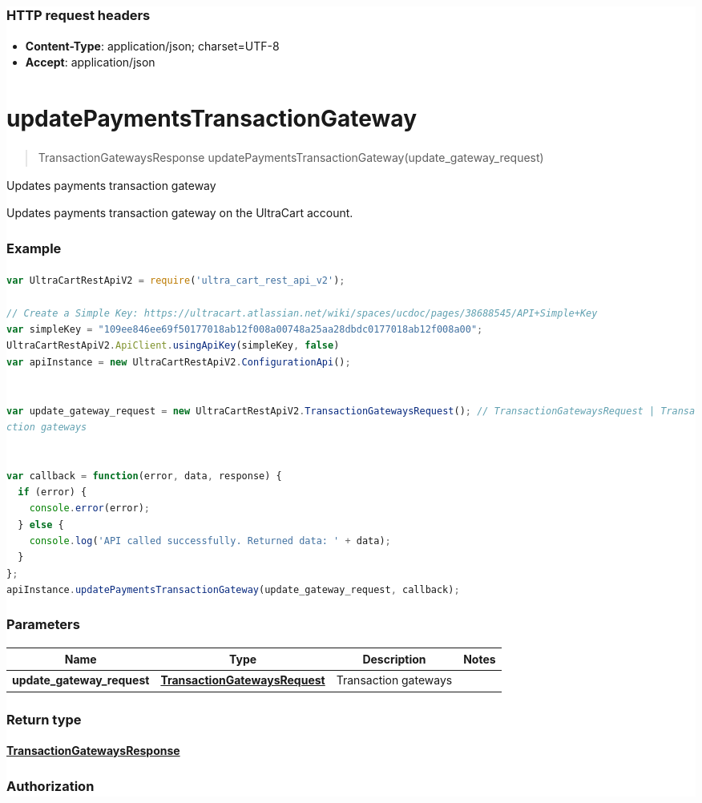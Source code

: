 ### HTTP request headers

 - **Content-Type**: application/json; charset=UTF-8
 - **Accept**: application/json

<a name="updatePaymentsTransactionGateway"></a>
# **updatePaymentsTransactionGateway**
> TransactionGatewaysResponse updatePaymentsTransactionGateway(update_gateway_request)

Updates payments transaction gateway

Updates payments transaction gateway on the UltraCart account. 

### Example
```javascript
var UltraCartRestApiV2 = require('ultra_cart_rest_api_v2');

// Create a Simple Key: https://ultracart.atlassian.net/wiki/spaces/ucdoc/pages/38688545/API+Simple+Key
var simpleKey = "109ee846ee69f50177018ab12f008a00748a25aa28dbdc0177018ab12f008a00";
UltraCartRestApiV2.ApiClient.usingApiKey(simpleKey, false)
var apiInstance = new UltraCartRestApiV2.ConfigurationApi();


var update_gateway_request = new UltraCartRestApiV2.TransactionGatewaysRequest(); // TransactionGatewaysRequest | Transaction gateways


var callback = function(error, data, response) {
  if (error) {
    console.error(error);
  } else {
    console.log('API called successfully. Returned data: ' + data);
  }
};
apiInstance.updatePaymentsTransactionGateway(update_gateway_request, callback);
```

### Parameters

Name | Type | Description  | Notes
------------- | ------------- | ------------- | -------------
 **update_gateway_request** | [**TransactionGatewaysRequest**](TransactionGatewaysRequest.md)| Transaction gateways | 

### Return type

[**TransactionGatewaysResponse**](TransactionGatewaysResponse.md)

### Authorization
